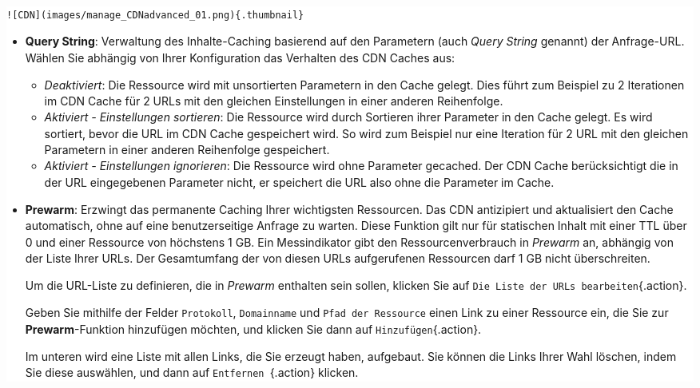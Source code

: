 	![CDN](images/manage_CDNadvanced_01.png){.thumbnail}

- **Query String**: Verwaltung des Inhalte-Caching basierend auf den Parametern (auch *Query String* genannt) der Anfrage-URL. Wählen Sie abhängig von Ihrer Konfiguration das Verhalten des CDN Caches aus:
	- *Deaktiviert*: Die Ressource wird mit unsortierten Parametern in den Cache gelegt. Dies führt zum Beispiel zu 2 Iterationen im CDN Cache für 2 URLs mit den gleichen Einstellungen in einer anderen Reihenfolge.
	- *Aktiviert - Einstellungen sortieren*: Die Ressource wird durch Sortieren ihrer Parameter in den Cache gelegt. Es wird sortiert, bevor die URL im CDN Cache gespeichert wird. So wird zum Beispiel nur eine Iteration für 2 URL mit den gleichen Parametern in einer anderen Reihenfolge gespeichert.
	- *Aktiviert - Einstellungen ignorieren*: Die Ressource wird ohne Parameter gecached. Der CDN Cache berücksichtigt die in der URL eingegebenen Parameter nicht, er speichert die URL also ohne die Parameter im Cache.

- **Prewarm**: Erzwingt das permanente Caching Ihrer wichtigsten Ressourcen. Das CDN antizipiert und aktualisiert den Cache automatisch, ohne auf eine benutzerseitige Anfrage zu warten. Diese Funktion gilt nur für statischen Inhalt mit einer TTL über 0 und einer Ressource von höchstens 1 GB. Ein Messindikator gibt den Ressourcenverbrauch in *Prewarm* an, abhängig von der Liste Ihrer URLs. Der Gesamtumfang der von diesen URLs aufgerufenen Ressourcen darf 1 GB nicht überschreiten.

	Um die URL-Liste zu definieren, die in *Prewarm* enthalten sein sollen, klicken Sie auf `Die Liste der URLs bearbeiten`{.action}.

	Geben Sie mithilfe der Felder `Protokoll`, `Domainname` und `Pfad der Ressource` einen Link zu einer Ressource ein, die Sie zur **Prewarm**-Funktion hinzufügen möchten, und klicken Sie dann auf `Hinzufügen`{.action}.

	Im unteren wird eine Liste mit allen Links, die Sie erzeugt haben, aufgebaut. Sie können die Links Ihrer Wahl löschen, indem Sie diese auswählen, und dann auf `Entfernen `{.action} klicken.
